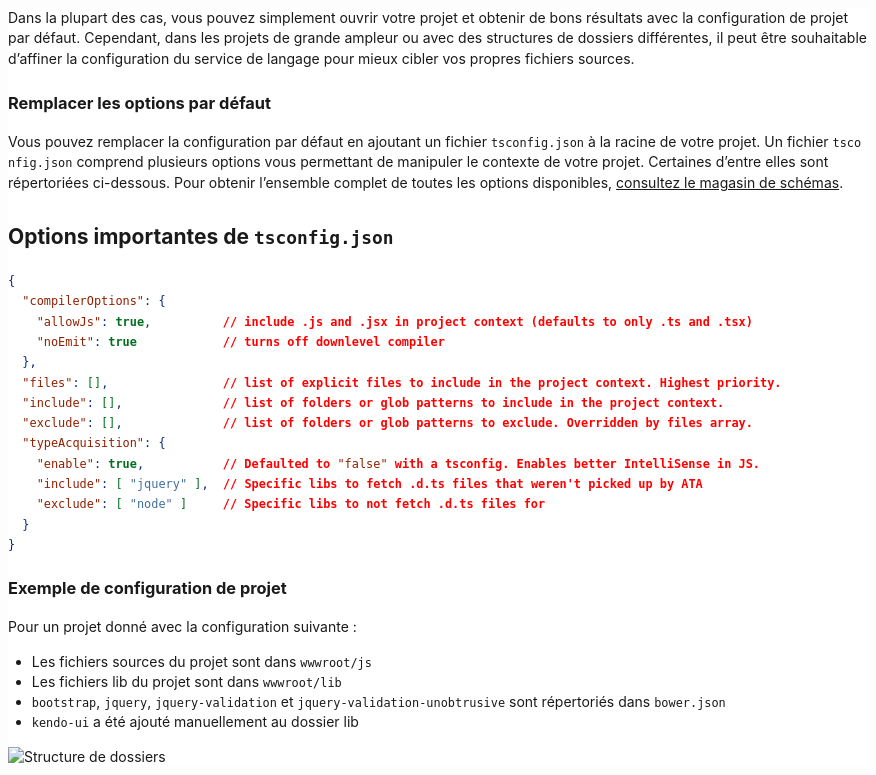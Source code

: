 Dans la plupart des cas, vous pouvez simplement ouvrir votre projet et obtenir de bons résultats avec la configuration de projet par défaut. Cependant, dans les projets de grande ampleur ou avec des structures de dossiers différentes, il peut être souhaitable d’affiner la configuration du service de langage pour mieux cibler vos propres fichiers sources.

### <a name="override-defaults"></a>Remplacer les options par défaut

Vous pouvez remplacer la configuration par défaut en ajoutant un fichier `tsconfig.json` à la racine de votre projet.
Un fichier `tsconfig.json` comprend plusieurs options vous permettant de manipuler le contexte de votre projet.
Certaines d’entre elles sont répertoriées ci-dessous. Pour obtenir l’ensemble complet de toutes les options disponibles, [consultez le magasin de schémas](http://json.schemastore.org/tsconfig).

## <a name="important-tsconfigjson-options"></a>Options importantes de `tsconfig.json`

```json
{
  "compilerOptions": {
    "allowJs": true,          // include .js and .jsx in project context (defaults to only .ts and .tsx)
    "noEmit": true            // turns off downlevel compiler
  },
  "files": [],                // list of explicit files to include in the project context. Highest priority.
  "include": [],              // list of folders or glob patterns to include in the project context.
  "exclude": [],              // list of folders or glob patterns to exclude. Overridden by files array.
  "typeAcquisition": {
    "enable": true,           // Defaulted to "false" with a tsconfig. Enables better IntelliSense in JS.
    "include": [ "jquery" ],  // Specific libs to fetch .d.ts files that weren't picked up by ATA
    "exclude": [ "node" ]     // Specific libs to not fetch .d.ts files for
  }
}
```

### <a name="example-project-configuration"></a>Exemple de configuration de projet

Pour un projet donné avec la configuration suivante :

- Les fichiers sources du projet sont dans `wwwroot/js`
- Les fichiers lib du projet sont dans `wwwroot/lib`
- `bootstrap`, `jquery`, `jquery-validation` et `jquery-validation-unobtrusive` sont répertoriés dans `bower.json`
- `kendo-ui` a été ajouté manuellement au dossier lib

![Structure de dossiers](../javascript/media/js-folderstructure.png)
